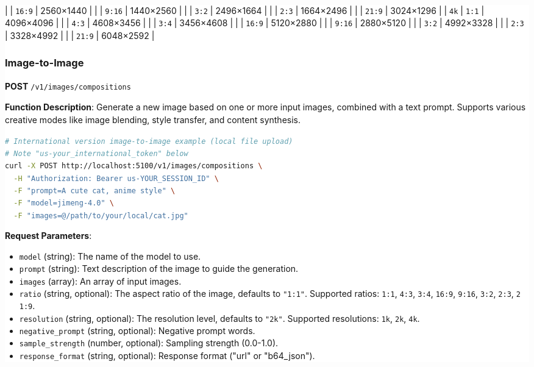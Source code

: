 | | `16:9` | 2560×1440 |
| | `9:16` | 1440×2560 |
| | `3:2` | 2496×1664 |
| | `2:3` | 1664×2496 |
| | `21:9` | 3024×1296 |
| `4k` | `1:1` | 4096×4096 |
| | `4:3` | 4608×3456 |
| | `3:4` | 3456×4608 |
| | `16:9` | 5120×2880 |
| | `9:16` | 2880×5120 |
| | `3:2` | 4992×3328 |
| | `2:3` | 3328×4992 |
| | `21:9` | 6048×2592 |

### Image-to-Image

**POST** `/v1/images/compositions`

**Function Description**: Generate a new image based on one or more input images, combined with a text prompt. Supports various creative modes like image blending, style transfer, and content synthesis.

```bash
# International version image-to-image example (local file upload)
# Note "us-your_international_token" below
curl -X POST http://localhost:5100/v1/images/compositions \
  -H "Authorization: Bearer us-YOUR_SESSION_ID" \
  -F "prompt=A cute cat, anime style" \
  -F "model=jimeng-4.0" \
  -F "images=@/path/to/your/local/cat.jpg"
```

**Request Parameters**:
- `model` (string): The name of the model to use.
- `prompt` (string): Text description of the image to guide the generation.
- `images` (array): An array of input images.
- `ratio` (string, optional): The aspect ratio of the image, defaults to `"1:1"`. Supported ratios: `1:1`, `4:3`, `3:4`, `16:9`, `9:16`, `3:2`, `2:3`, `21:9`.
- `resolution` (string, optional): The resolution level, defaults to `"2k"`. Supported resolutions: `1k`, `2k`, `4k`.
- `negative_prompt` (string, optional): Negative prompt words.
- `sample_strength` (number, optional): Sampling strength (0.0-1.0).
- `response_format` (string, optional): Response format ("url" or "b64_json").
